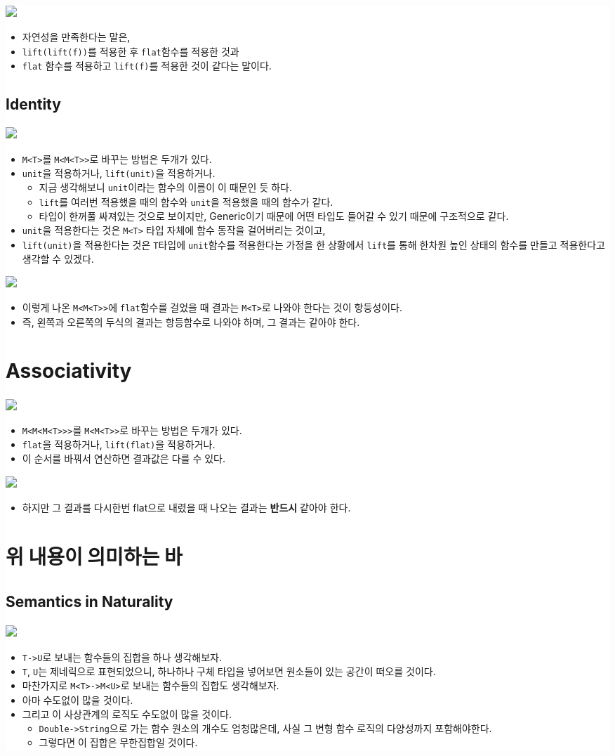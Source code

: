 ![](AllAboutMonad_03_MonadInProgramming_3.png)

* 자연성을 만족한다는 말은,
* `lift(lift(f))`를 적용한 후 `flat`함수를 적용한 것과
* `flat` 함수를 적용하고 `lift(f)`를 적용한 것이 같다는 말이다.

## Identity

![](AllAboutMonad_03_MonadInProgramming_4.png)

* `M<T>`를 `M<M<T>>`로 바꾸는 방법은 두개가 있다.
* `unit`을 적용하거나, `lift(unit)`을 적용하거나.
  * 지금 생각해보니 `unit`이라는 함수의 이름이 이 때문인 듯 하다.
  * `lift`를 여러번 적용했을 때의 함수와 `unit`을 적용했을 때의 함수가 같다.
  * 타입이 한꺼풀 싸져있는 것으로 보이지만, Generic이기 때문에 어떤 타입도 들어갈 수 있기 때문에 구조적으로 같다.
* `unit`을 적용한다는 것은 `M<T>` 타입 자체에 함수 동작을 걸어버리는 것이고,
* `lift(unit)`을 적용한다는 것은 `T`타입에 `unit`함수를 적용한다는 가정을 한 상황에서 `lift`를 통해 한차원 높인 상태의 함수를 만들고 적용한다고 생각할 수 있겠다.

![](AllAboutMonad_03_MonadInProgramming_5.png)

* 이렇게 나온 `M<M<T>>`에 `flat`함수를 걸었을 때 결과는 `M<T>`로 나와야 한다는 것이 항등성이다.
* 즉, 왼쪽과 오른쪽의 두식의 결과는 항등함수로 나와야 하며, 그 결과는 같아야 한다.

# Associativity

![](AllAboutMonad_03_MonadInProgramming_6.png)

* `M<M<M<T>>>`를 `M<M<T>>`로 바꾸는 방법은 두개가 있다.
* `flat`을 적용하거나, `lift(flat)`을 적용하거나.
* 이 순서를 바꿔서 연산하면 결과값은 다를 수 있다.

![](AllAboutMonad_03_MonadInProgramming_7.png)

* 하지만 그 결과를 다시한번 flat으로 내렸을 때 나오는 결과는 **반드시** 같아야 한다.

# 위 내용이 의미하는 바

## Semantics in Naturality

![](AllAboutMonad_03_MonadInProgramming_8.png)

* `T->U`로 보내는 함수들의 집합을 하나 생각해보자.
* `T`, `U`는 제네릭으로 표현되었으니, 하나하나 구체 타입을 넣어보면 원소들이 있는 공간이 떠오를 것이다.
* 마찬가지로 `M<T>->M<U>`로 보내는 함수들의 집합도 생각해보자.
* 아마 수도없이 많을 것이다.
* 그리고 이 사상관계의 로직도 수도없이 많을 것이다.
  * `Double->String`으로 가는 함수 원소의 개수도 엄청많은데, 사실 그 변형 함수 로직의 다양성까지 포함해야한다.
  * 그렇다면 이 집합은 무한집합일 것이다.
